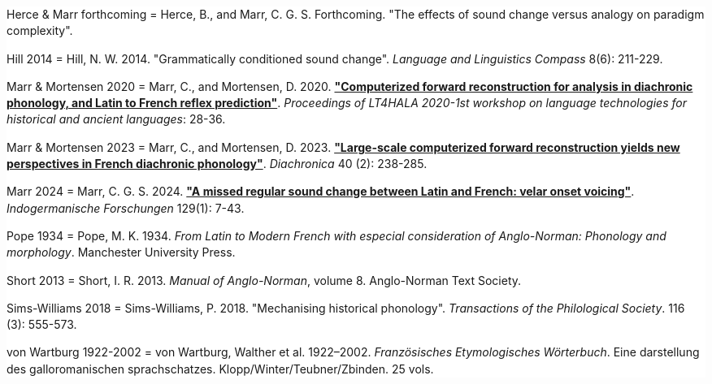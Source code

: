Herce & Marr forthcoming = Herce, B., and Marr, C. G. S. Forthcoming. "The effects of sound change versus analogy on paradigm complexity". 

Hill 2014 = Hill, N. W. 2014. "Grammatically conditioned sound change". *Language and Linguistics Compass* 8(6): 211-229.

Marr & Mortensen 2020 = Marr, C., and Mortensen, D. 2020. [**"Computerized forward reconstruction for analysis in diachronic phonology, and Latin to French reflex prediction"**](https://aclanthology.org/2020.lt4hala-1.5/). *Proceedings of LT4HALA 2020-1st workshop on language technologies for historical and ancient languages*: 28-36. 

Marr & Mortensen 2023 = Marr, C., and Mortensen, D. 2023. [**"Large-scale computerized forward reconstruction yields new perspectives in French diachronic phonology"**](https://www.jbe-platform.com/content/journals/10.1075/dia.20027.mar). *Diachronica* 40 (2): 238-285. 

Marr 2024 = Marr, C. G. S. 2024. [**"A missed regular sound change between Latin and French: velar onset voicing"**](https://www.researchgate.net/profile/Clayton_Marr2/publication/377266441_A_missed_regular_sound_change_between_Latin_and_French_velar_onset_voicing_pre-proofs/links/659dca020bb2c7472b3f13e7/A-missed-regular-sound-change-between-Latin-and-French-velar-onset-voicing-pre-proofs.pdf). *Indogermanische Forschungen* 129(1): 7-43. 

Pope 1934 = Pope, M. K. 1934. *From Latin to Modern French with especial consideration of Anglo-Norman: Phonology and morphology*. Manchester University Press. 

Short 2013 = Short, I. R. 2013. *Manual of Anglo-Norman*, volume 8. Anglo-Norman Text Society. 

Sims-Williams 2018 = Sims-Williams, P. 2018. "Mechanising historical phonology". *Transactions of the Philological Society*. 116 (3): 555-573. 

von Wartburg 1922-2002 = von Wartburg, Walther et al. 1922–2002. *Französisches Etymologisches Wörterbuch*. Eine darstellung des galloromanischen sprachschatzes. Klopp/Winter/Teubner/Zbinden. 25 vols. 
